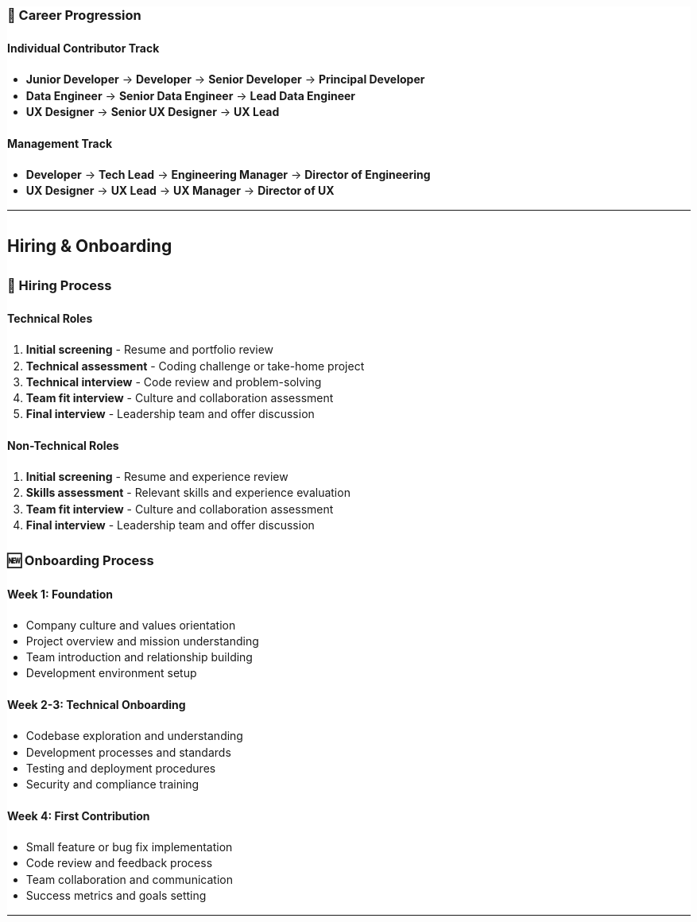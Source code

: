 ### **🚀 Career Progression**

#### **Individual Contributor Track**
- **Junior Developer** → **Developer** → **Senior Developer** → **Principal Developer**
- **Data Engineer** → **Senior Data Engineer** → **Lead Data Engineer**
- **UX Designer** → **Senior UX Designer** → **UX Lead**

#### **Management Track**
- **Developer** → **Tech Lead** → **Engineering Manager** → **Director of Engineering**
- **UX Designer** → **UX Lead** → **UX Manager** → **Director of UX**

---

## **Hiring & Onboarding**

### **🎯 Hiring Process**

#### **Technical Roles**
1. **Initial screening** - Resume and portfolio review
2. **Technical assessment** - Coding challenge or take-home project
3. **Technical interview** - Code review and problem-solving
4. **Team fit interview** - Culture and collaboration assessment
5. **Final interview** - Leadership team and offer discussion

#### **Non-Technical Roles**
1. **Initial screening** - Resume and experience review
2. **Skills assessment** - Relevant skills and experience evaluation
3. **Team fit interview** - Culture and collaboration assessment
4. **Final interview** - Leadership team and offer discussion

### **🆕 Onboarding Process**

#### **Week 1: Foundation**
- Company culture and values orientation
- Project overview and mission understanding
- Team introduction and relationship building
- Development environment setup

#### **Week 2-3: Technical Onboarding**
- Codebase exploration and understanding
- Development processes and standards
- Testing and deployment procedures
- Security and compliance training

#### **Week 4: First Contribution**
- Small feature or bug fix implementation
- Code review and feedback process
- Team collaboration and communication
- Success metrics and goals setting

---